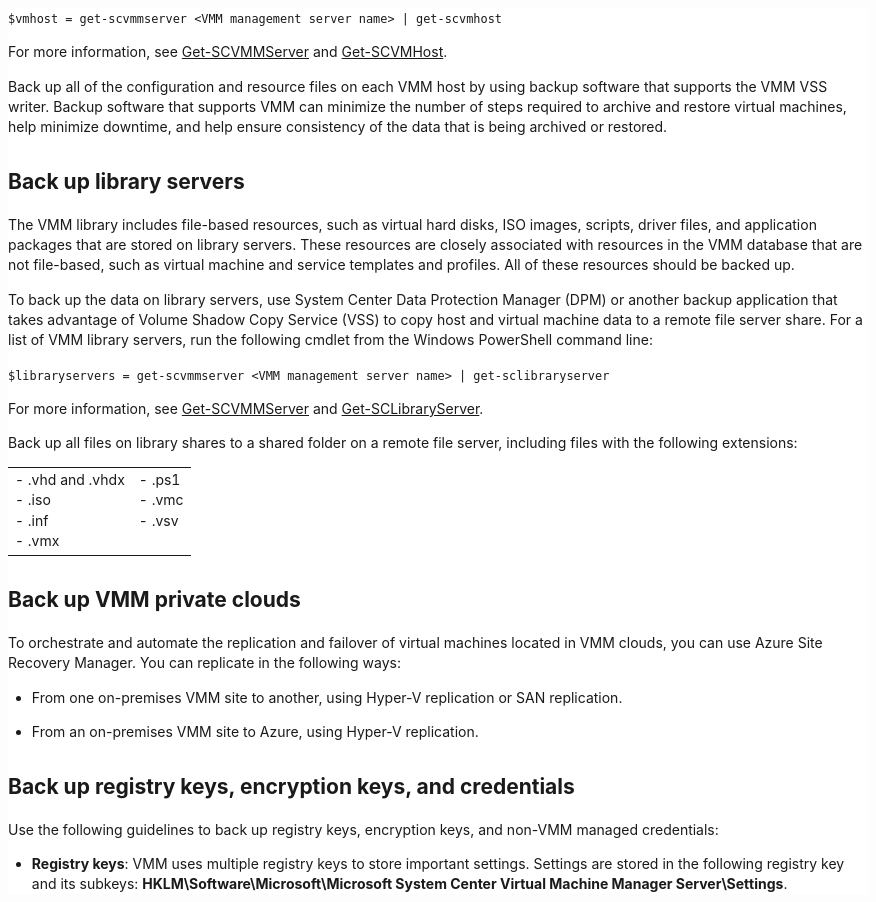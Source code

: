 ```
$vmhost = get-scvmmserver <VMM management server name> | get-scvmhost
```

For more information, see [Get-SCVMMServer](http://technet.microsoft.com/library/jj613273.aspx) and [Get-SCVMHost](http://technet.microsoft.com/library/jj654380.aspx).

Back up all of the configuration and resource files on each VMM host by using backup software that supports the VMM VSS writer. Backup software that supports VMM can minimize the number of steps required to archive and restore virtual machines, help minimize downtime, and help ensure consistency of the data that is being archived or restored.

## Back up library servers
The VMM library includes file-based resources, such as virtual hard disks, ISO images, scripts, driver files, and application packages that are stored on library servers. These resources are closely associated with resources in the VMM database that are not file-based, such as virtual machine and service templates and profiles. All of these resources should be backed up.

To back up the data on library servers, use System Center Data Protection Manager (DPM) or another backup application that takes advantage of Volume Shadow Copy Service (VSS) to copy host and virtual machine data to a remote file server share. For a list of VMM library servers, run the following cmdlet from the Windows PowerShell command line:

```
$libraryservers = get-scvmmserver <VMM management server name> | get-sclibraryserver
```

For more information, see [Get-SCVMMServer](http://technet.microsoft.com/library/jj613273.aspx) and [Get-SCLibraryServer](http://technet.microsoft.com/library/jj647755.aspx).

Back up all files on library shares to a shared folder on a remote file server, including files with the following extensions:

|||
|-|-|
|-   .vhd and .vhdx<br />-   .iso<br />-   .inf<br />-   .vmx|-   .ps1<br />-   .vmc<br />-   .vsv|

## Back up VMM private clouds

To orchestrate and automate the replication and failover of virtual machines located in VMM clouds, you can use Azure Site Recovery Manager. You can replicate in the following ways:

-   From one on-premises VMM site to another, using Hyper-V replication or SAN replication.

-   From an on-premises VMM site to Azure, using Hyper-V replication.


## Back up registry keys, encryption keys, and credentials
Use the following guidelines to back up registry keys, encryption keys, and non-VMM managed credentials:

-   **Registry keys**: VMM uses multiple registry keys to store important settings. Settings are stored in the following registry key and its subkeys: **HKLM\Software\Microsoft\Microsoft System Center Virtual Machine Manager Server\Settings**.
